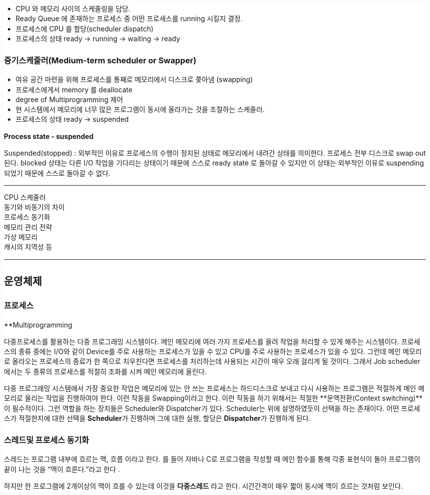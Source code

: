 * CPU 와 메모리 사이의 스케줄링을 담당.
* Ready Queue 에 존재하는 프로세스 중 어떤 프로세스를 running 시킬지 결정.
* 프로세스에 CPU 를 할당(scheduler dispatch)
* 프로세스의 상태
ready -> running -> waiting -> ready


### 중기스케줄러(Medium-term scheduler or Swapper)

* 여유 공간 마련을 위해 프로세스를 통째로 메모리에서 디스크로 쫓아냄 (swapping)
* 프로세스에게서 memory 를 deallocate
* degree of Multiprogramming 제어
* 현 시스템에서 메모리에 너무 많은 프로그램이 동시에 올라가는 것을 조절하는 스케줄러.
* 프로세스의 상태
ready -> suspended

**Process state - suspended**

Suspended(stopped) : 외부적인 이유로 프로세스의 수행이 정지된 상태로 메모리에서 내려간 상태를 의미한다. 프로세스 전부 디스크로 swap out 된다. blocked 상태는 다른 I/O 작업을 기다리는 상태이기 때문에 스스로 ready state 로 돌아갈 수 있지만 이 상태는 외부적인 이유로 suspending 되었기 때문에 스스로 돌아갈 수 없다.

---
CPU 스케줄러  
동기와 비동기의 차이  
프로세스 동기화  
메모리 관리 전략   
가상 메모리   
캐시의 지역성  등  

---
## 운영체제

### 프로세스

**Multiprogramming

다중프로세스를 활용하는 다중 프로그래밍 시스템이다. 메인 메모리에 여러 가지 프로세스를 올려 작업을 처리할 수 있게 해주는 시스템이다. 프로세스의 종류 중에는 I/O와 같이 Device를 주로 사용하는 프로세스가 있을 수 있고 CPU를 주로 사용하는 프로세스가 있을 수 있다. 그런데 메인 메모리로 올라오는 프로세스의 종료가 한 쪽으로 치우친다면 프로세스를 처리하는데 사용되는 시간이 매우 오래 걸리게 될 것이다. 그래서 Job scheduler에서는 두 종류의 프로세스를 적절히 조화를 시켜 메인 메모리에 올린다.   

다중 프로그래밍 시스템에서 가장 중요한 작업은 메모리에 있는 안 쓰는 프로세스는 하드디스크로 보내고 다시 사용하는 프로그램은 적절하게 메인 메모리로 올리는 작업을 진행하여야 한다. 이런 작동을 Swapping이라고 한다. 이런 작동을 하기 위해서는 적절한 **문맥전환(Context switching)**이 필수적이다. 그런 역할을 하는 장치들은 Scheduler와 Dispatcher가 있다. Scheduler는 위에 설명하였듯이 선택을 하는 존재이다. 어떤 프로세스가 적절한지에 대한 선택을 **Scheduler**가 진행하며 그에 대한 실행, 할당은 **Dispatcher**가 진행하게 된다.

### 스레드및 프로세스 동기화

스레드는 프로그램 내부에 흐르는 맥, 흐름 이라고 한다. 를 들어 자바나 C로 프로그램을 작성할 때 메인 함수를 통해 각종 표현식이 돌아 프로그램이 끝이 나는 것을 “맥이 흐른다.”라고 한다 .

하지만 한 프로그램에 2개이상의 맥이 흐를 수 있는데 이것을 **다중스레드** 라고 한다. 시간간격이 매우 짧아 동시에 맥이 흐르는 것처럼 보인다.


